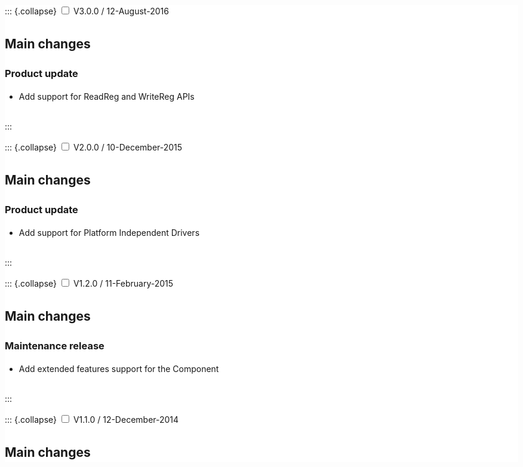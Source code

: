 ::: {.collapse}
<input type="checkbox" id="collapse-section5" aria-hidden="true">
<label for="collapse-section5" aria-hidden="true">V3.0.0 / 12-August-2016</label>
<div>

## Main changes

### Product update

- Add support for ReadReg and WriteReg APIs

##

</div>
:::

::: {.collapse}
<input type="checkbox" id="collapse-section4" aria-hidden="true">
<label for="collapse-section4" aria-hidden="true">V2.0.0 / 10-December-2015</label>
<div>

## Main changes

### Product update

- Add support for Platform Independent Drivers

##

</div>
:::

::: {.collapse}
<input type="checkbox" id="collapse-section3" aria-hidden="true">
<label for="collapse-section3" aria-hidden="true">V1.2.0 / 11-February-2015</label>
<div>

## Main changes

### Maintenance release

- Add extended features support for the Component

##

</div>
:::

::: {.collapse}
<input type="checkbox" id="collapse-section2" aria-hidden="true">
<label for="collapse-section2" aria-hidden="true">V1.1.0 / 12-December-2014</label>
<div>

## Main changes
